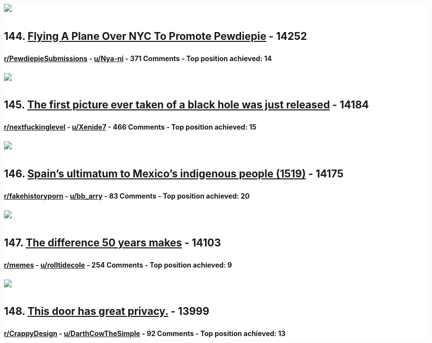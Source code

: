 <a href="https://i.imgur.com/prZYMa6.gifv"><img src="https://b.thumbs.redditmedia.com/_pdt4nnzFKqTeGV7oKFpV56nWJZc_eUaUdTXYYNl9KI.jpg"></img></a>

## 144. [Flying A Plane Over NYC To Promote Pewdiepie](http://reddit.com/r/PewdiepieSubmissions/comments/bbl4yb/flying_a_plane_over_nyc_to_promote_pewdiepie/) - 14252
#### [r/PewdiepieSubmissions](http://reddit.com/r/PewdiepieSubmissions) - [u/Nya-ni](http://reddit.com/u/Nya-ni) - 371 Comments - Top position achieved: 14

<a href="https://i.redd.it/ur8x79x45fr21.jpg"><img src="https://b.thumbs.redditmedia.com/WhZq__y8GMX_QUkttfxaGVjlvy0_hFUgiXTjOhCqWOw.jpg"></img></a>

## 145. [The first picture ever taken of a black hole was just released](http://reddit.com/r/nextfuckinglevel/comments/bbm6tw/the_first_picture_ever_taken_of_a_black_hole_was/) - 14184
#### [r/nextfuckinglevel](http://reddit.com/r/nextfuckinglevel) - [u/Xenide7](http://reddit.com/u/Xenide7) - 466 Comments - Top position achieved: 15

<a href="https://i.redd.it/mwp9cak0yfr21.jpg"><img src="https://b.thumbs.redditmedia.com/BIExp5gIAJNKq5DuyNqXl0SeLHmiSPV2obBzjwJno6c.jpg"></img></a>

## 146. [Spain’s ultimatum to Mexico’s indigenous people (1519)](http://reddit.com/r/fakehistoryporn/comments/bbjzgx/spains_ultimatum_to_mexicos_indigenous_people_1519/) - 14175
#### [r/fakehistoryporn](http://reddit.com/r/fakehistoryporn) - [u/bb_arry](http://reddit.com/u/bb_arry) - 83 Comments - Top position achieved: 20

<a href="https://i.redd.it/wlcjh6njoer21.jpg"><img src="https://b.thumbs.redditmedia.com/x_XB_M3x0dNpqELMKGaI8yYQ4QauxzfvI1APnZvGcAU.jpg"></img></a>

## 147. [The difference 50 years makes](http://reddit.com/r/memes/comments/bbtjo7/the_difference_50_years_makes/) - 14103
#### [r/memes](http://reddit.com/r/memes) - [u/rolltidecole](http://reddit.com/u/rolltidecole) - 254 Comments - Top position achieved: 9

<a href="https://i.redd.it/m0y25yfh3jr21.jpg"><img src="https://b.thumbs.redditmedia.com/Vet0UrthU7HL0wTubMi-1lm0g35KYX3N7SKHdMjQHsM.jpg"></img></a>

## 148. [This door has great privacy.](http://reddit.com/r/CrappyDesign/comments/bbihky/this_door_has_great_privacy/) - 13999
#### [r/CrappyDesign](http://reddit.com/r/CrappyDesign) - [u/DarthCowTheSimple](http://reddit.com/u/DarthCowTheSimple) - 92 Comments - Top position achieved: 13
